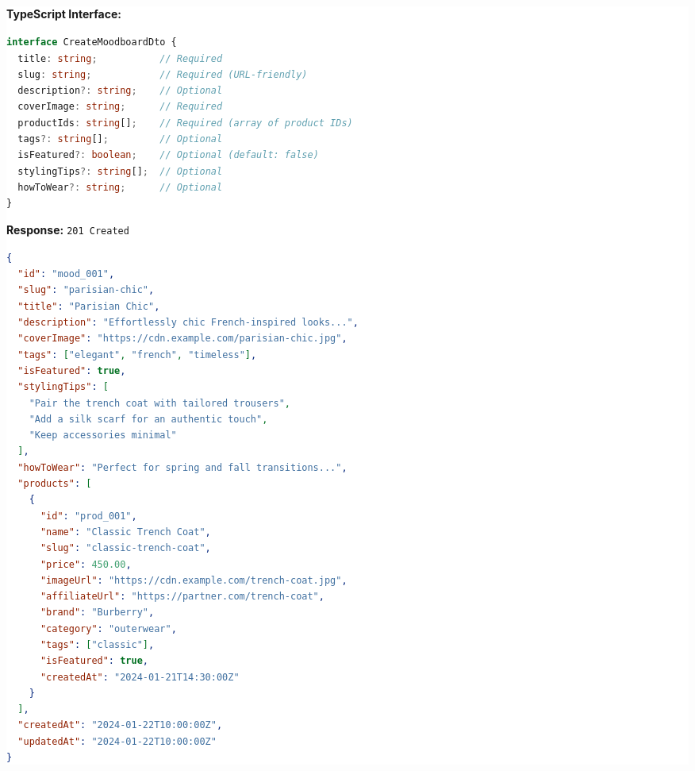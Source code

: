 ```json
```

**TypeScript Interface:**
```typescript
interface CreateMoodboardDto {
  title: string;           // Required
  slug: string;            // Required (URL-friendly)
  description?: string;    // Optional
  coverImage: string;      // Required
  productIds: string[];    // Required (array of product IDs)
  tags?: string[];         // Optional
  isFeatured?: boolean;    // Optional (default: false)
  stylingTips?: string[];  // Optional
  howToWear?: string;      // Optional
}
```

**Response:** `201 Created`
```json
{
  "id": "mood_001",
  "slug": "parisian-chic",
  "title": "Parisian Chic",
  "description": "Effortlessly chic French-inspired looks...",
  "coverImage": "https://cdn.example.com/parisian-chic.jpg",
  "tags": ["elegant", "french", "timeless"],
  "isFeatured": true,
  "stylingTips": [
    "Pair the trench coat with tailored trousers",
    "Add a silk scarf for an authentic touch",
    "Keep accessories minimal"
  ],
  "howToWear": "Perfect for spring and fall transitions...",
  "products": [
    {
      "id": "prod_001",
      "name": "Classic Trench Coat",
      "slug": "classic-trench-coat",
      "price": 450.00,
      "imageUrl": "https://cdn.example.com/trench-coat.jpg",
      "affiliateUrl": "https://partner.com/trench-coat",
      "brand": "Burberry",
      "category": "outerwear",
      "tags": ["classic"],
      "isFeatured": true,
      "createdAt": "2024-01-21T14:30:00Z"
    }
  ],
  "createdAt": "2024-01-22T10:00:00Z",
  "updatedAt": "2024-01-22T10:00:00Z"
}
```
